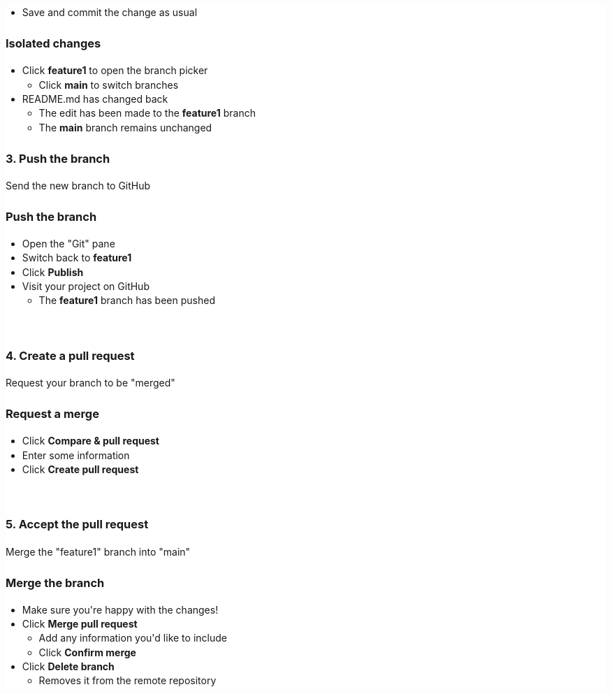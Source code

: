 - Save and commit the change as usual


### Isolated changes

- Click **feature1** to open the branch picker
  - Click **main** to switch branches
- README.md has changed back
  - The edit has been made to the **feature1** branch
  - The **main** branch remains unchanged


### 3. Push the branch

Send the new branch to GitHub


### Push the branch

- Open the "Git" pane
- Switch back to **feature1**
- Click **Publish**
- Visit your project on GitHub
  - The **feature1** branch has been pushed


<img data-src="img/new branch.png" style="max-width: 100%; align:middle;">


### 4. Create a pull request

Request your branch to be "merged"


### Request a merge

- Click **Compare & pull request**
- Enter some information
- Click **Create pull request**



<img data-src="img/pull request.png" style="max-width: 120%; margin: -100px">

### 5. Accept the pull request

Merge the "feature1" branch into "main"


### Merge the branch

- Make sure you're happy with the changes!
- Click **Merge pull request**
  - Add any information you'd like to include
  - Click **Confirm merge**
- Click **Delete branch**
  - Removes it from the remote repository
